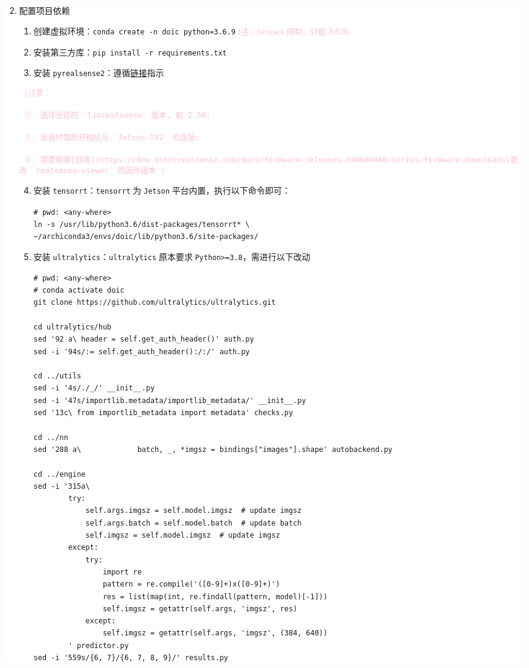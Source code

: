 2. 配置项目依赖
	1. 创建虚拟环境：`conda create -n doic python=3.6.9`
	<font size=2, color=pink>(注：`Jetpack` 限制，只能 3.6.9)</font>

	2. 安装第三方库：`pip install -r requirements.txt`
	3. 安装 `pyrealsense2`：遵循[链接](https://blog.csdn.net/Boris_LB/article/details/120750799)指示
	<font size=2, color=pink>
	
		(注意：

		①. 选择合适的 `librealsense` 版本, 如 2.50;

		②. 安装时需断开相机与 `Jetson-TX2` 的连接;

		③. 需要根据[链接](https://dev.intelrealsense.com/docs/firmware-releases-d400#d400-series-firmware-downloads)更改 `realsense-viewer` 的固件版本 )
	</font>
	
	4. 安装 `tensorrt`：`tensorrt` 为 `Jetson` 平台内置，执行以下命令即可：
	
		```shell
		# pwd: <any-where>
		ln -s /usr/lib/python3.6/dist-packages/tensorrt* \
		~/archiconda3/envs/doic/lib/python3.6/site-packages/
		```
	
	5. 安装 `ultralytics`：`ultralytics` 原本要求 `Python>=3.8`，需进行以下改动
	
		```shell
		# pwd: <any-where>
		# conda activate doic 
		git clone https://github.com/ultralytics/ultralytics.git 
		
		cd ultralytics/hub 
		sed '92 a\ header = self.get_auth_header()' auth.py 
		sed -i '94s/:= self.get_auth_header():/:/' auth.py 
		
		cd ../utils 
		sed -i '4s/./_/' __init__.py 
		sed -i '47s/importlib.metadata/importlib_metadata/' __init__.py 
		sed '13c\ from importlib_metadata import metadata' checks.py 

		cd ../nn
		sed '288 a\             batch, _, *imgsz = bindings["images"].shape' autobackend.py
		
		cd ../engine
		sed -i '315a\
				try:
					self.args.imgsz = self.model.imgsz  # update imgsz
					self.args.batch = self.model.batch  # update batch
					self.imgsz = self.model.imgsz  # update imgsz
				except:
					try:
						import re
						pattern = re.compile('([0-9]+)x([0-9]+)')
						res = list(map(int, re.findall(pattern, model)[-1]))
						self.imgsz = getattr(self.args, 'imgsz', res)
					except:
						self.imgsz = getattr(self.args, 'imgsz', (384, 640))
				' predictor.py
		sed -i '559s/{6, 7}/{6, 7, 8, 9}/' results.py
